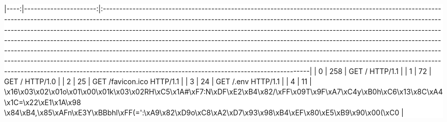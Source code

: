 |----:|----------------------:|:---------------------------------------------------------------------------------------------------------------------------------------------------------------------------------------------------------------------------------------------------------------------------------------------------------------------------------------------------------------------------------------------------------------------------------------------------------------------------------------------------------------------------------------------------------------------------------------------------------------------------------------------------------------------------------------------------------------------------------------------------------------------------------------------------------------------------------------------------------------------------------------------|
|   0 |                   258 | GET / HTTP/1.1                                                                                                                                                                                                                                                                                                                                                                                                                                                                                                                                                                                                                                                                                                                                                                                                                                                                               |
|   1 |                    72 | GET / HTTP/1.0                                                                                                                                                                                                                                                                                                                                                                                                                                                                                                                                                                                                                                                                                                                                                                                                                                                                               |
|   2 |                    25 | GET /favicon.ico HTTP/1.1                                                                                                                                                                                                                                                                                                                                                                                                                                                                                                                                                                                                                                                                                                                                                                                                                                                                    |
|   3 |                    24 | GET /.env HTTP/1.1                                                                                                                                                                                                                                                                                                                                                                                                                                                                                                                                                                                                                                                                                                                                                                                                                                                                           |
|   4 |                    11 | \x16\x03\x02\x01o\x01\x00\x01k\x03\x02RH\xC5\x1A#\xF7:N\xDF\xE2\xB4\x82/\xFF\x09T\x9F\xA7\xC4y\xB0h\xC6\x13\x8C\xA4\x1C=\x22\xE1\x1A\x98 \x84\xB4,\x85\xAFn\xE3Y\xBBbhl\xFF(=':\xA9\x82\xD9o\xC8\xA2\xD7\x93\x98\xB4\xEF\x80\xE5\xB9\x90\x00(\xC0                                                                                                                                                                                                                                                                                                                                                                                                                                                                                                                                                                                                                                            |
